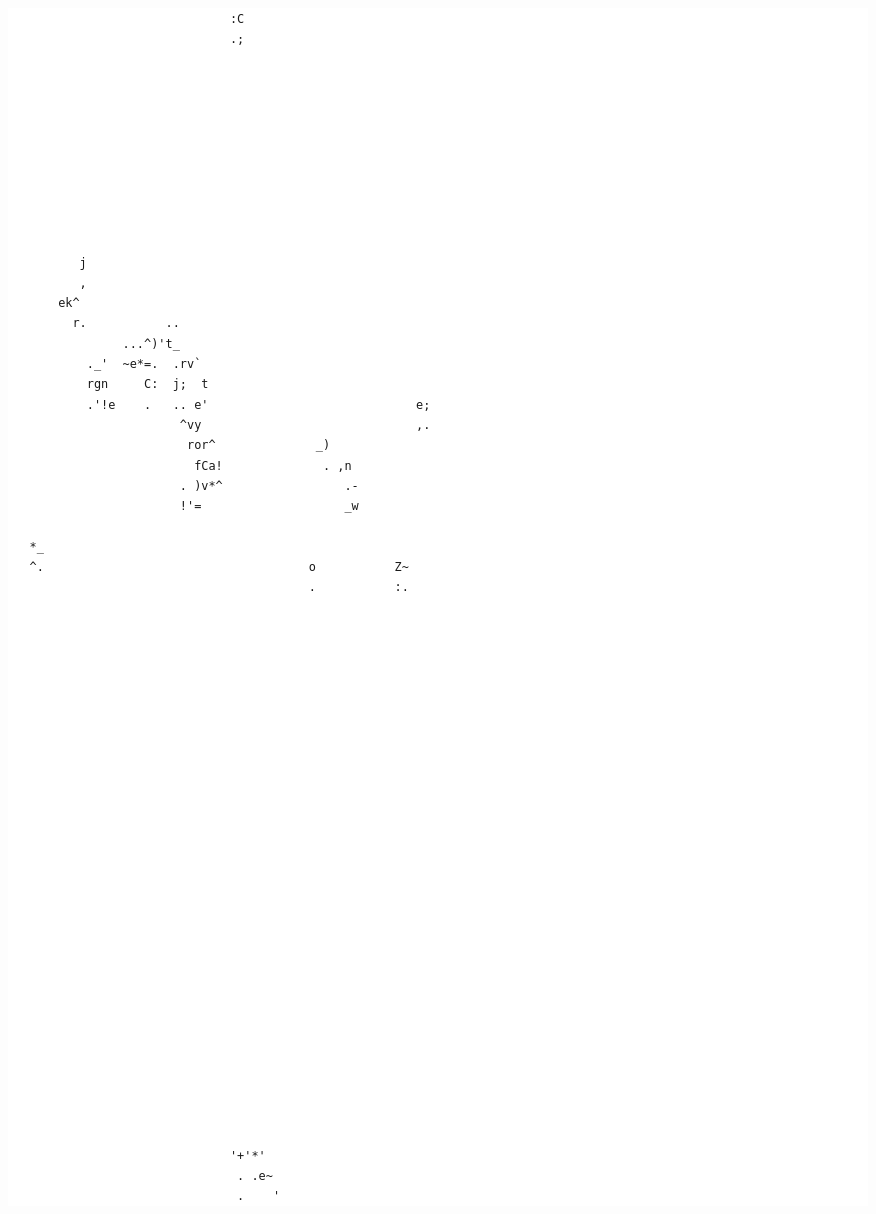                                                                                                 
                                                                                                
                                   :C                                                           
                                   .;                                                           
                                                                                                
                                                                                                
                                                                                                
                                                                                                
                                                                                                
                                                                                                
                                                                                                
                                                                                                
                                                                                                
                                                                                                
              j                                                                                 
              ,                                                                                 
           ek^                                                                                  
             r.           ..                                                                    
                    ...^)'t_                                                                    
               ._'  ~e*=.  .rv`                                                                 
               rgn     C:  j;  t                                                                
               .'!e    .   .. e'                             e;                                 
                            ^vy                              ,.                                 
                             ror^              _)                                               
                              fCa!              . ,n                                            
                            . )v*^                 .-                                           
                            !'=                    _w                                           
                                                                                                
       *_                                                                                       
       ^.                                     o           Z~                                    
                                              .           :.                                    
                                                                                                
                                                                                                
                                                                                                
                                                                                                
                                                                                                
                                                                                                
                                                                                                
                                                                                                
                                                                                                
                                                                                                
                                                                                                
                                                                                                
                                                                                                
                                                                                                
                                                                                                
                                                                                                
                                                                                                
                                                                                                
                                                                                                
                                                                                                
                                                                                                
                                                                                                
                                                                                                
                                                                                                
                                                                                                
                                                                                                
                                                                                                
                                   '+'*'                                                        
                                    . .e~                                                       
                                    .    '                                                      
